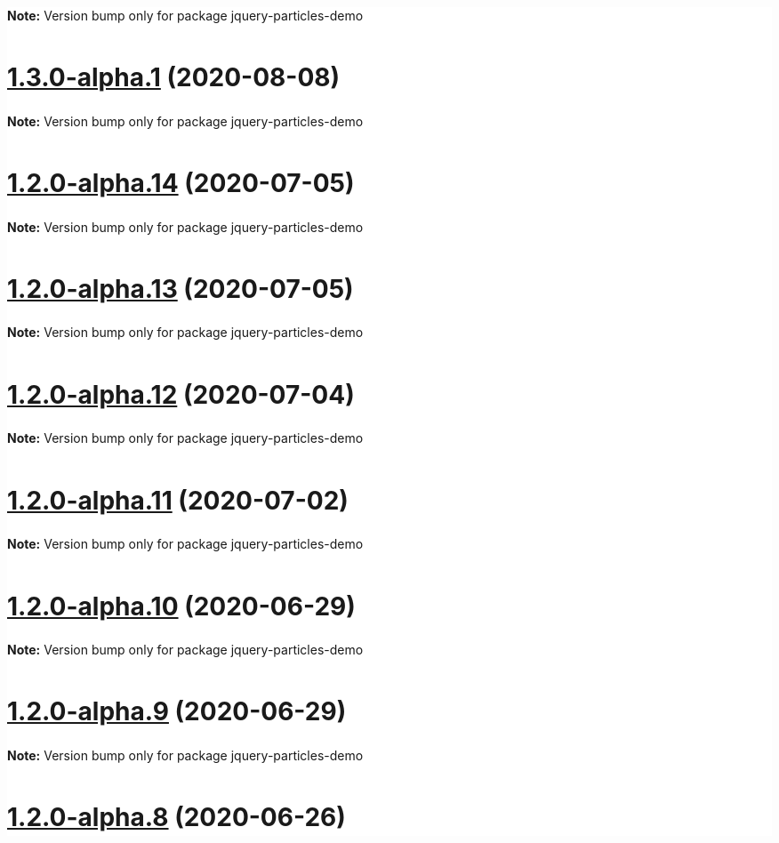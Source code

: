 **Note:** Version bump only for package jquery-particles-demo

# [1.3.0-alpha.1](https://github.com/matteobruni/tsparticles/compare/jquery-particles-demo@1.2.7...jquery-particles-demo@1.3.0-alpha.1) (2020-08-08)

**Note:** Version bump only for package jquery-particles-demo

# [1.2.0-alpha.14](https://github.com/matteobruni/tsparticles/compare/jquery-particles-demo@1.2.0-alpha.13...jquery-particles-demo@1.2.0-alpha.14) (2020-07-05)

**Note:** Version bump only for package jquery-particles-demo

# [1.2.0-alpha.13](https://github.com/matteobruni/tsparticles/compare/jquery-particles-demo@1.2.0-alpha.12...jquery-particles-demo@1.2.0-alpha.13) (2020-07-05)

**Note:** Version bump only for package jquery-particles-demo

# [1.2.0-alpha.12](https://github.com/matteobruni/tsparticles/compare/jquery-particles-demo@1.2.0-alpha.11...jquery-particles-demo@1.2.0-alpha.12) (2020-07-04)

**Note:** Version bump only for package jquery-particles-demo

# [1.2.0-alpha.11](https://github.com/matteobruni/tsparticles/compare/jquery-particles-demo@1.1.2...jquery-particles-demo@1.2.0-alpha.11) (2020-07-02)

**Note:** Version bump only for package jquery-particles-demo

# [1.2.0-alpha.10](https://github.com/matteobruni/tsparticles/compare/jquery-particles-demo@1.2.0-alpha.9...jquery-particles-demo@1.2.0-alpha.10) (2020-06-29)

**Note:** Version bump only for package jquery-particles-demo

# [1.2.0-alpha.9](https://github.com/matteobruni/tsparticles/compare/jquery-particles-demo@1.2.0-alpha.8...jquery-particles-demo@1.2.0-alpha.9) (2020-06-29)

**Note:** Version bump only for package jquery-particles-demo

# [1.2.0-alpha.8](https://github.com/matteobruni/tsparticles/compare/jquery-particles-demo@1.2.0-alpha.7...jquery-particles-demo@1.2.0-alpha.8) (2020-06-26)
